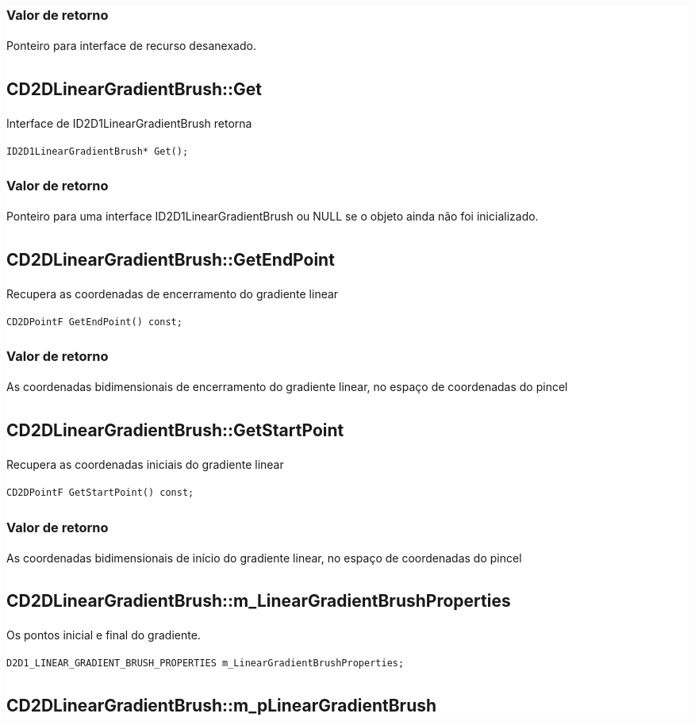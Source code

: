 ### <a name="return-value"></a>Valor de retorno

Ponteiro para interface de recurso desanexado.

##  <a name="get"></a>  CD2DLinearGradientBrush::Get

Interface de ID2D1LinearGradientBrush retorna

```
ID2D1LinearGradientBrush* Get();
```

### <a name="return-value"></a>Valor de retorno

Ponteiro para uma interface ID2D1LinearGradientBrush ou NULL se o objeto ainda não foi inicializado.

##  <a name="getendpoint"></a>  CD2DLinearGradientBrush::GetEndPoint

Recupera as coordenadas de encerramento do gradiente linear

```
CD2DPointF GetEndPoint() const;
```

### <a name="return-value"></a>Valor de retorno

As coordenadas bidimensionais de encerramento do gradiente linear, no espaço de coordenadas do pincel

##  <a name="getstartpoint"></a>  CD2DLinearGradientBrush::GetStartPoint

Recupera as coordenadas iniciais do gradiente linear

```
CD2DPointF GetStartPoint() const;
```

### <a name="return-value"></a>Valor de retorno

As coordenadas bidimensionais de início do gradiente linear, no espaço de coordenadas do pincel

##  <a name="m_lineargradientbrushproperties"></a>  CD2DLinearGradientBrush::m_LinearGradientBrushProperties

Os pontos inicial e final do gradiente.

```
D2D1_LINEAR_GRADIENT_BRUSH_PROPERTIES m_LinearGradientBrushProperties;
```

##  <a name="m_plineargradientbrush"></a>  CD2DLinearGradientBrush::m_pLinearGradientBrush
